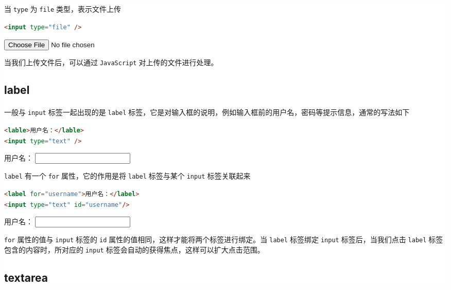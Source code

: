 当 `type` 为 `file` 类型，表示文件上传

```html
<input type="file" />
```

<DisplayBox>

<form>
    <p>
        <input type="file" />
    </p>    
</form>

</form>

</DisplayBox>

当我们上传文件后，可以通过 `JavaScript` 对上传的文件进行处理。

## label

一般与 `input` 标签一起出现的是 `label` 标签，它是对输入框的说明，例如输入框前的用户名，密码等提示信息，通常的写法如下

```html
<lable>用户名：</lable>
<input type="text" />
```

<DisplayBox>
<form action="">
    <p>
        <label>用户名：</label>
        <input type="text" />
    </p>
</form>
</DisplayBox>

`label` 有一个 `for` 属性，它的作用是将 `label` 标签与某个 `input` 标签关联起来

```html
<label for="username">用户名：</label>
<input type="text" id="username"/>
```

<DisplayBox>
<form action="">
    <p>
        <label for="username">用户名：</label>
        <input type="text" id="username"/>
    </p>
</form>
</DisplayBox>

`for` 属性的值与 `input` 标签的 `id` 属性的值相同，这样才能将两个标签进行绑定。当 `label` 标签绑定 `input` 标签后，当我们点击 `label` 标签包含的内容时，所对应的 `input` 标签会自动的获得焦点，这样可以扩大点击范围。

## textarea
